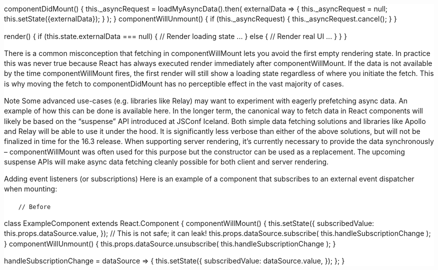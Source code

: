   componentDidMount() {    this._asyncRequest = loadMyAsyncData().then(      externalData => {        this._asyncRequest = null;        this.setState({externalData});      }    );  }
  componentWillUnmount() {
    if (this._asyncRequest) {
      this._asyncRequest.cancel();
    }
  }

  render() {
    if (this.state.externalData === null) {
      // Render loading state ...
    } else {
      // Render real UI ...
    }
  }
}
        
There is a common misconception that fetching in componentWillMount lets you avoid the first empty rendering state. In practice this was never true because React has always executed render immediately after componentWillMount. If the data is not available by the time componentWillMount fires, the first render will still show a loading state regardless of where you initiate the fetch. This is why moving the fetch to componentDidMount has no perceptible effect in the vast majority of cases.

Note
Some advanced use-cases (e.g. libraries like Relay) may want to experiment with eagerly prefetching async data. An example of how this can be done is available here.
In the longer term, the canonical way to fetch data in React components will likely be based on the “suspense” API introduced at JSConf Iceland. Both simple data fetching solutions and libraries like Apollo and Relay will be able to use it under the hood. It is significantly less verbose than either of the above solutions, but will not be finalized in time for the 16.3 release.
When supporting server rendering, it’s currently necessary to provide the data synchronously – componentWillMount was often used for this purpose but the constructor can be used as a replacement. The upcoming suspense APIs will make async data fetching cleanly possible for both client and server rendering.

Adding event listeners (or subscriptions) 
Here is an example of a component that subscribes to an external event dispatcher when mounting:

        // Before
class ExampleComponent extends React.Component {
  componentWillMount() {    this.setState({      subscribedValue: this.props.dataSource.value,    });    // This is not safe; it can leak!    this.props.dataSource.subscribe(      this.handleSubscriptionChange    );  }
  componentWillUnmount() {
    this.props.dataSource.unsubscribe(
      this.handleSubscriptionChange
    );
  }

  handleSubscriptionChange = dataSource => {
    this.setState({
      subscribedValue: dataSource.value,
    });
  };
}
        